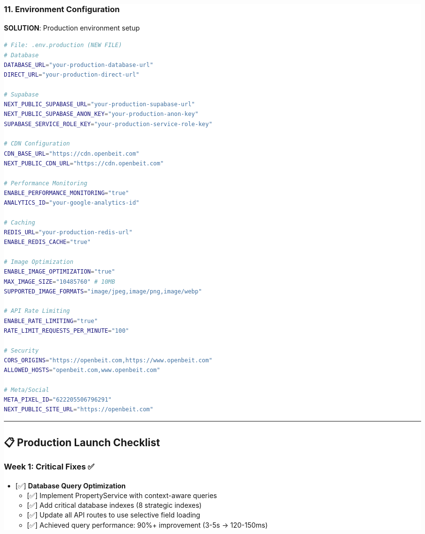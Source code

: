 ### 11. Environment Configuration

**SOLUTION**: Production environment setup
```bash
# File: .env.production (NEW FILE)
# Database
DATABASE_URL="your-production-database-url"
DIRECT_URL="your-production-direct-url"

# Supabase
NEXT_PUBLIC_SUPABASE_URL="your-production-supabase-url"
NEXT_PUBLIC_SUPABASE_ANON_KEY="your-production-anon-key"
SUPABASE_SERVICE_ROLE_KEY="your-production-service-role-key"

# CDN Configuration
CDN_BASE_URL="https://cdn.openbeit.com"
NEXT_PUBLIC_CDN_URL="https://cdn.openbeit.com"

# Performance Monitoring
ENABLE_PERFORMANCE_MONITORING="true"
ANALYTICS_ID="your-google-analytics-id"

# Caching
REDIS_URL="your-production-redis-url"
ENABLE_REDIS_CACHE="true"

# Image Optimization
ENABLE_IMAGE_OPTIMIZATION="true"
MAX_IMAGE_SIZE="10485760" # 10MB
SUPPORTED_IMAGE_FORMATS="image/jpeg,image/png,image/webp"

# API Rate Limiting
ENABLE_RATE_LIMITING="true"
RATE_LIMIT_REQUESTS_PER_MINUTE="100"

# Security
CORS_ORIGINS="https://openbeit.com,https://www.openbeit.com"
ALLOWED_HOSTS="openbeit.com,www.openbeit.com"

# Meta/Social
META_PIXEL_ID="622205506796291"
NEXT_PUBLIC_SITE_URL="https://openbeit.com"
```

---

## 📋 Production Launch Checklist

### Week 1: Critical Fixes ✅
- [✅] **Database Query Optimization**
  - [✅] Implement PropertyService with context-aware queries
  - [✅] Add critical database indexes (8 strategic indexes)
  - [✅] Update all API routes to use selective field loading
  - [✅] Achieved query performance: 90%+ improvement (3-5s → 120-150ms)
